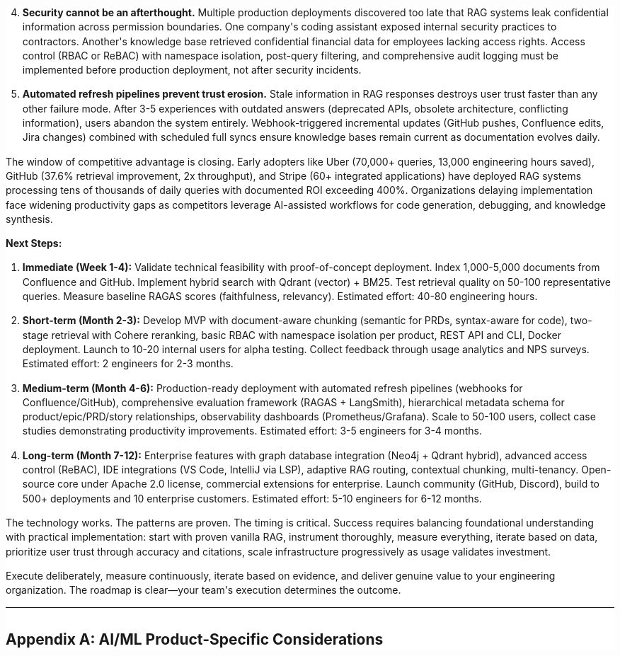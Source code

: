 4. **Security cannot be an afterthought.** Multiple production deployments discovered too late that RAG systems leak confidential information across permission boundaries. One company's coding assistant exposed internal security practices to contractors. Another's knowledge base retrieved confidential financial data for employees lacking access rights. Access control (RBAC or ReBAC) with namespace isolation, post-query filtering, and comprehensive audit logging must be implemented before production deployment, not after security incidents.

5. **Automated refresh pipelines prevent trust erosion.** Stale information in RAG responses destroys user trust faster than any other failure mode. After 3-5 experiences with outdated answers (deprecated APIs, obsolete architecture, conflicting information), users abandon the system entirely. Webhook-triggered incremental updates (GitHub pushes, Confluence edits, Jira changes) combined with scheduled full syncs ensure knowledge bases remain current as documentation evolves daily.

The window of competitive advantage is closing. Early adopters like Uber (70,000+ queries, 13,000 engineering hours saved), GitHub (37.6% retrieval improvement, 2x throughput), and Stripe (60+ integrated applications) have deployed RAG systems processing tens of thousands of daily queries with documented ROI exceeding 400%. Organizations delaying implementation face widening productivity gaps as competitors leverage AI-assisted workflows for code generation, debugging, and knowledge synthesis.

**Next Steps:**

1. **Immediate (Week 1-4):** Validate technical feasibility with proof-of-concept deployment. Index 1,000-5,000 documents from Confluence and GitHub. Implement hybrid search with Qdrant (vector) + BM25. Test retrieval quality on 50-100 representative queries. Measure baseline RAGAS scores (faithfulness, relevancy). Estimated effort: 40-80 engineering hours.

2. **Short-term (Month 2-3):** Develop MVP with document-aware chunking (semantic for PRDs, syntax-aware for code), two-stage retrieval with Cohere reranking, basic RBAC with namespace isolation per product, REST API and CLI, Docker deployment. Launch to 10-20 internal users for alpha testing. Collect feedback through usage analytics and NPS surveys. Estimated effort: 2 engineers for 2-3 months.

3. **Medium-term (Month 4-6):** Production-ready deployment with automated refresh pipelines (webhooks for Confluence/GitHub), comprehensive evaluation framework (RAGAS + LangSmith), hierarchical metadata schema for product/epic/PRD/story relationships, observability dashboards (Prometheus/Grafana). Scale to 50-100 users, collect case studies demonstrating productivity improvements. Estimated effort: 3-5 engineers for 3-4 months.

4. **Long-term (Month 7-12):** Enterprise features with graph database integration (Neo4j + Qdrant hybrid), advanced access control (ReBAC), IDE integrations (VS Code, IntelliJ via LSP), adaptive RAG routing, contextual chunking, multi-tenancy. Open-source core under Apache 2.0 license, commercial extensions for enterprise. Launch community (GitHub, Discord), build to 500+ deployments and 10 enterprise customers. Estimated effort: 5-10 engineers for 6-12 months.

The technology works. The patterns are proven. The timing is critical. Success requires balancing foundational understanding with practical implementation: start with proven vanilla RAG, instrument thoroughly, measure everything, iterate based on data, prioritize user trust through accuracy and citations, scale infrastructure progressively as usage validates investment.

Execute deliberately, measure continuously, iterate based on evidence, and deliver genuine value to your engineering organization. The roadmap is clear—your team's execution determines the outcome.

---

## Appendix A: AI/ML Product-Specific Considerations
